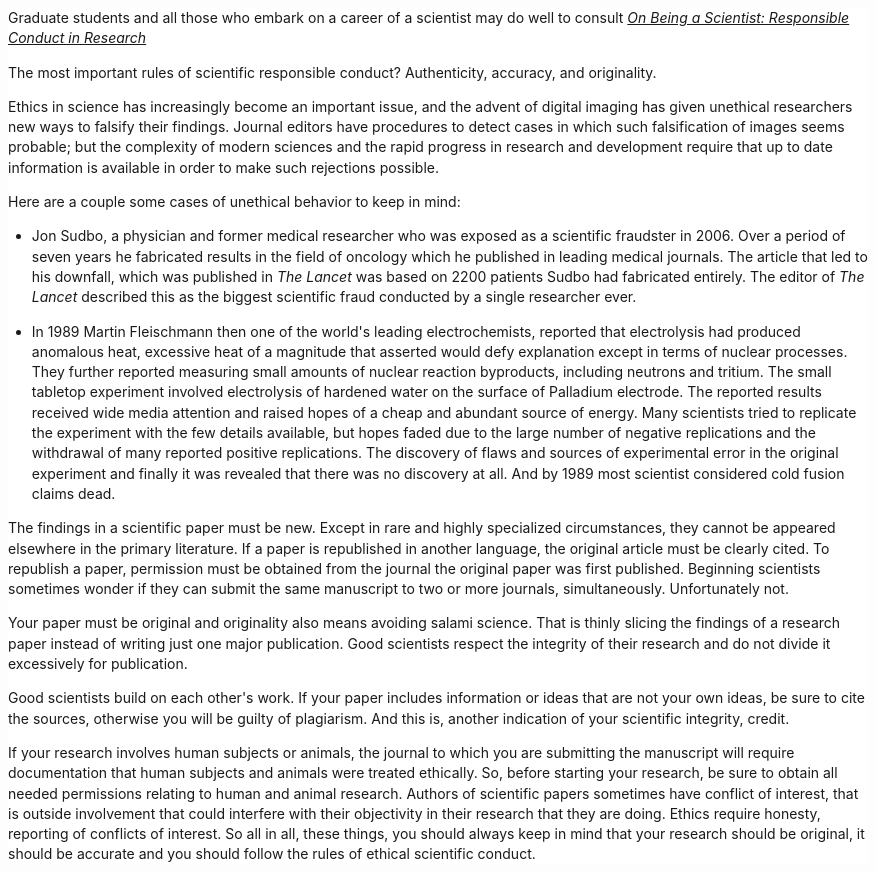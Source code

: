 Graduate students and all those who embark on a career of a scientist may do well to consult
[*On Being a Scientist: Responsible Conduct in Research*][link_3]

The most important rules of scientific responsible conduct? Authenticity, accuracy, and
originality.

Ethics in science has increasingly become an important issue, and the advent of digital imaging has
given unethical researchers new ways to falsify their findings. Journal editors have procedures to
detect cases in which such falsification of images seems probable; but the complexity of modern
sciences and the rapid progress in research and development require that up to date information is
available in order to make such rejections possible.

Here are a couple some cases of unethical behavior to keep in mind: 

* Jon Sudbo, a physician and former medical researcher who was exposed as a scientific fraudster in
  2006. Over a period of seven years he fabricated results in the field of oncology which he
  published in leading medical journals. The article that led to his downfall, which was published
  in *The Lancet* was based on 2200 patients Sudbo had fabricated entirely. The editor of *The
  Lancet* described this as the biggest scientific fraud conducted by a single researcher ever.

* In 1989 Martin Fleischmann then one of the world's leading electrochemists, reported that
  electrolysis had produced anomalous heat, excessive heat of a magnitude that asserted would defy
  explanation except in terms of nuclear processes. They further reported measuring small amounts
  of nuclear reaction byproducts, including neutrons and tritium. The small tabletop experiment
  involved electrolysis of hardened water on the surface of Palladium electrode. The reported
  results received wide media attention and raised hopes of a cheap and abundant source of energy.
  Many scientists tried to replicate the experiment with the few details available, but hopes faded
  due to the large number of negative replications and the withdrawal of many reported positive
  replications. The discovery of flaws and sources of experimental error in the original experiment
  and finally it was revealed that there was no discovery at all. And by 1989 most scientist
  considered cold fusion claims dead.

The findings in a scientific paper must be new. Except in rare and highly specialized circumstances,
they cannot be appeared elsewhere in the primary literature. If a paper is republished in another
language, the original article must be clearly cited. To republish a paper, permission must be
obtained from the journal the original paper was first published. Beginning scientists sometimes
wonder if they can submit the same manuscript to two or more journals, simultaneously.
Unfortunately not.

Your paper must be original and originality also means avoiding salami science. That is thinly
slicing the findings of a research paper instead of writing just one major publication. Good
scientists respect the integrity of their research and do not divide it excessively for
publication.

Good scientists build on each other's work. If your paper includes information or ideas that are not
your own ideas, be sure to cite the sources, otherwise you will be guilty of plagiarism. And this
is, another indication of your scientific integrity, credit.

If your research involves human subjects or animals, the journal to which you are submitting the
manuscript will require documentation that human subjects and animals were treated ethically. So,
before starting your research, be sure to obtain all needed permissions relating to human and
animal research. Authors of scientific papers sometimes have conflict of interest, that is outside
involvement that could interfere with their objectivity in their research that they are doing.
Ethics require honesty, reporting of conflicts of interest. So all in all, these things, you should
always keep in mind that your research should be original, it should be accurate and you should
follow the rules of ethical scientific conduct.


[link_3]: https://www.nap.edu/read/4917/chapter/1
[link_5]: https://www.elsevier.com/connect/videos/tutorials
[link_4]: http://www.esf.org/fileadmin/Public_documents/Publications/Code_Conduct_ResearchIntegrity.pdf
[vl_11]: http://www.youtube.com/watch?v=Cweui1-TXEk
[vl_12]: http://www.youtube.com/watch?v=ItSEQOlIWNs
[vl_13]: https://www.youtube.com/watch?v=qSDL1rjEH5g